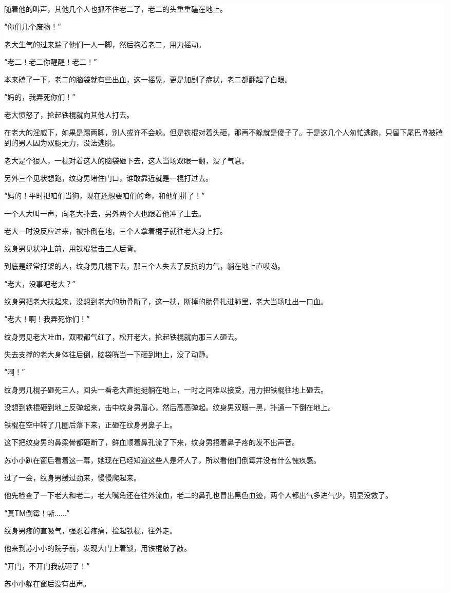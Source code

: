 随着他的叫声，其他几个人也抓不住老二了，老二的头重重磕在地上。

“你们几个废物！”

老大生气的过来踹了他们一人一脚，然后抱着老二，用力摇动。

“老二！老二你醒醒！老二！”

本来磕了一下，老二的脑袋就有些出血，这一摇晃，更是加剧了症状，老二都翻起了白眼。

“妈的，我弄死你们！”

老大愤怒了，抡起铁棍就向其他人打去。

在老大的淫威下，如果是踢两脚，别人或许不会躲。但是铁棍对着头砸，那再不躲就是傻子了。于是这几个人匆忙逃跑，只留下尾巴骨被磕到的男人因为双腿无力，没法逃脱。

老大是个狠人，一棍对着这人的脑袋砸下去，这人当场双眼一翻，没了气息。

另外三个见状想跑，纹身男堵住门口，谁敢靠近就是一棍打过去。

“妈的！平时把咱们当狗，现在还想要咱们的命，和他们拼了！”

一个人大叫一声，向老大扑去，另外两个人也跟着他冲了上去。

老大一时没反应过来，被扑倒在地，三个人拿着棍子就往老大身上打。

纹身男见状冲上前，用铁棍猛击三人后背。

到底是经常打架的人，纹身男几棍下去，那三个人失去了反抗的力气，躺在地上直哎呦。

“老大，没事吧老大？”

纹身男把老大扶起来，没想到老大的肋骨断了，这一扶，断掉的肋骨扎进肺里，老大当场吐出一口血。

“老大！啊！我弄死你们！”

纹身男见老大吐血，双眼都气红了，松开老大，抡起铁棍就向那三人砸去。

失去支撑的老大身体往后倒，脑袋咣当一下砸到地上，没了动静。

“啊！”

纹身男几棍子砸死三人，回头一看老大直挺挺躺在地上，一时之间难以接受，用力把铁棍往地上砸去。

没想到铁棍砸到地上反弹起来，击中纹身男眉心，然后高高弹起。纹身男双眼一黑，扑通一下倒在地上。

铁棍在空中转了几圈后落下来，正砸在纹身男鼻子上。

这下把纹身男的鼻梁骨都砸断了，鲜血顺着鼻孔流了下来，纹身男捂着鼻子疼的发不出声音。

苏小小趴在窗后看着这一幕，她现在已经知道这些人是坏人了，所以看他们倒霉并没有什么愧疚感。

过了一会，纹身男缓过劲来，慢慢爬起来。

他先检查了一下老大和老二，老大嘴角还在往外流血，老二的鼻孔也冒出黑色血迹，两个人都出气多进气少，明显没救了。

“真TM倒霉！嘶......”

纹身男疼的直吸气，强忍着疼痛，捡起铁棍，往外走。

他来到苏小小的院子前，发现大门上着锁，用铁棍敲了敲。

“开门，不开门我就砸了！”

苏小小躲在窗后没有出声。
